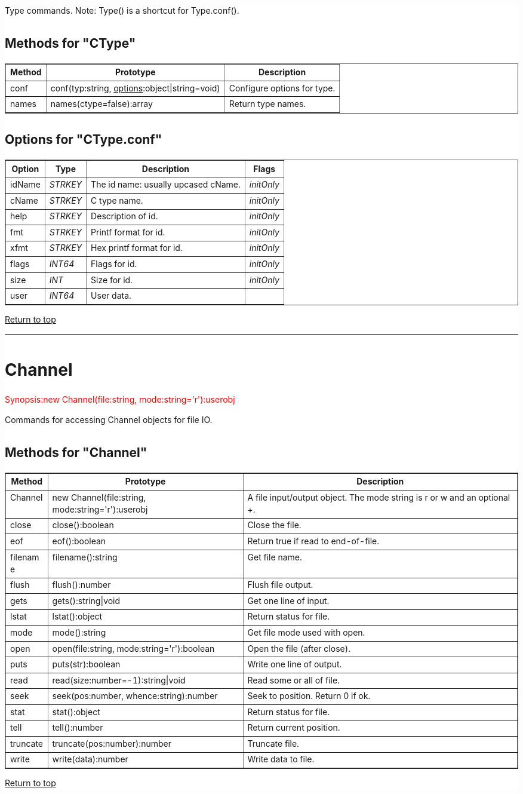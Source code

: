 </font><p>Type commands. Note: Type() is a shortcut for Type.conf().


<h2>Methods for "CType"</h2>
<table border="1"class="cmdstbl table">
<tr><th>Method</th><th>Prototype</th><th>Description</th></tr>
<tr><td>conf</td><td>conf(typ:string, <a href='#CType.confOptions'>options</a>:object|string=void) </td><td>Configure options for type.</td></tr>
<tr><td>names</td><td>names(ctype=false):array </td><td>Return type names.</td></tr>
</table>


<a name="CType.confOptions"></a>
<a name="CType.confOptions"></a>
<h2>Options for "CType.conf"</h2>
<table border="1" class="optstbl table">
<tr><th>Option</th> <th>Type</th> <th>Description</th><th>Flags</th></tr>
<tr><td>idName</td><td><i>STRKEY</i></td><td>The id name: usually upcased cName.</td><td><i>initOnly</i></td></tr>
<tr><td>cName</td><td><i>STRKEY</i></td><td>C type name.</td><td><i>initOnly</i></td></tr>
<tr><td>help</td><td><i>STRKEY</i></td><td>Description of id.</td><td><i>initOnly</i></td></tr>
<tr><td>fmt</td><td><i>STRKEY</i></td><td>Printf format for id.</td><td><i>initOnly</i></td></tr>
<tr><td>xfmt</td><td><i>STRKEY</i></td><td>Hex printf format for id.</td><td><i>initOnly</i></td></tr>
<tr><td>flags</td><td><i>INT64</i></td><td>Flags for id.</td><td><i>initOnly</i></td></tr>
<tr><td>size</td><td><i>INT</i></td><td>Size for id.</td><td><i>initOnly</i></td></tr>
<tr><td>user</td><td><i>INT64</i></td><td>User data.</td><td><i></i></td></tr>
</table>
<a name="CTypeend"></a>
<p><a href="#TOC">Return to top</a>
<a name="Channel"></a>

<hr>


<h1>Channel</h1>

<font color=red>Synopsis:new Channel(file:string, mode:string='r'):userobj

</font><p>Commands for accessing Channel objects for file IO.


<h2>Methods for "Channel"</h2>
<table border="1"class="cmdstbl table">
<tr><th>Method</th><th>Prototype</th><th>Description</th></tr>
<tr><td>Channel</td><td>new Channel(file:string, mode:string='r'):userobj </td><td>A file input/output object. The mode string is r or w and an optional +.</td></tr>
<tr><td>close</td><td>close():boolean </td><td>Close the file.</td></tr>
<tr><td>eof</td><td>eof():boolean </td><td>Return true if read to end-of-file.</td></tr>
<tr><td>filename</td><td>filename():string </td><td>Get file name.</td></tr>
<tr><td>flush</td><td>flush():number </td><td>Flush file output.</td></tr>
<tr><td>gets</td><td>gets():string|void </td><td>Get one line of input.</td></tr>
<tr><td>lstat</td><td>lstat():object </td><td>Return status for file.</td></tr>
<tr><td>mode</td><td>mode():string </td><td>Get file mode used with open.</td></tr>
<tr><td>open</td><td>open(file:string, mode:string='r'):boolean </td><td>Open the file (after close).</td></tr>
<tr><td>puts</td><td>puts(str):boolean </td><td>Write one line of output.</td></tr>
<tr><td>read</td><td>read(size:number=-1):string|void </td><td>Read some or all of file.</td></tr>
<tr><td>seek</td><td>seek(pos:number, whence:string):number </td><td>Seek to position. Return 0 if ok.</td></tr>
<tr><td>stat</td><td>stat():object </td><td>Return status for file.</td></tr>
<tr><td>tell</td><td>tell():number </td><td>Return current position.</td></tr>
<tr><td>truncate</td><td>truncate(pos:number):number </td><td>Truncate file.</td></tr>
<tr><td>write</td><td>write(data):number </td><td>Write data to file.</td></tr>
</table>
<a name="Channelend"></a>
<p><a href="#TOC">Return to top</a>
<a name="Debugger"></a>
